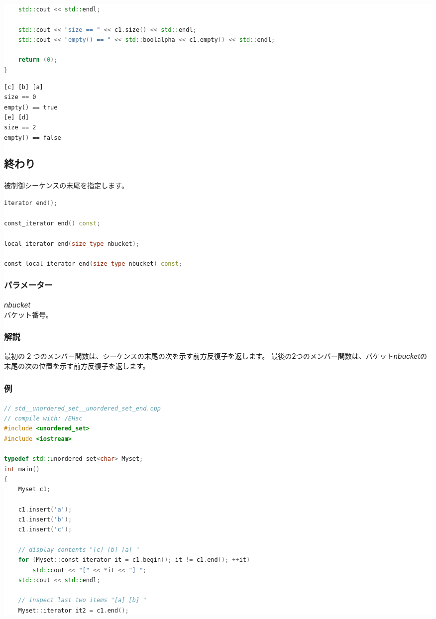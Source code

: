 ```cpp
    std::cout << std::endl;

    std::cout << "size == " << c1.size() << std::endl;
    std::cout << "empty() == " << std::boolalpha << c1.empty() << std::endl;

    return (0);
}
```

```Output
[c] [b] [a]
size == 0
empty() == true
[e] [d]
size == 2
empty() == false
```

## <a name="end"></a>終わり

被制御シーケンスの末尾を指定します。

```cpp
iterator end();

const_iterator end() const;

local_iterator end(size_type nbucket);

const_local_iterator end(size_type nbucket) const;
```

### <a name="parameters"></a>パラメーター

*nbucket*\
バケット番号。

### <a name="remarks"></a>解説

最初の 2 つのメンバー関数は、シーケンスの末尾の次を示す前方反復子を返します。 最後の2つのメンバー関数は、バケット*nbucket*の末尾の次の位置を示す前方反復子を返します。

### <a name="example"></a>例

```cpp
// std__unordered_set__unordered_set_end.cpp
// compile with: /EHsc
#include <unordered_set>
#include <iostream>

typedef std::unordered_set<char> Myset;
int main()
{
    Myset c1;

    c1.insert('a');
    c1.insert('b');
    c1.insert('c');

    // display contents "[c] [b] [a] "
    for (Myset::const_iterator it = c1.begin(); it != c1.end(); ++it)
        std::cout << "[" << *it << "] ";
    std::cout << std::endl;

    // inspect last two items "[a] [b] "
    Myset::iterator it2 = c1.end();
```